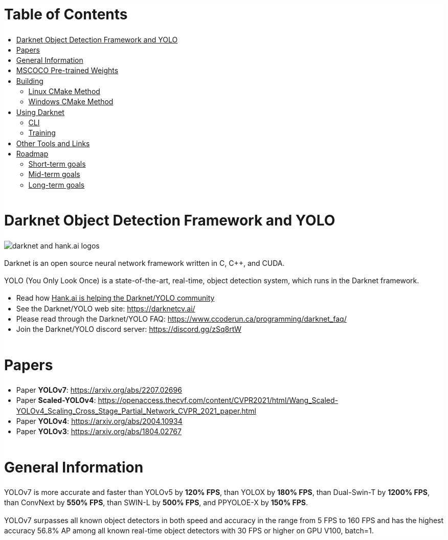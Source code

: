 # Table of Contents

* [Darknet Object Detection Framework and YOLO](#darknet-object-detection-framework-and-yolo)
* [Papers](#papers)
* [General Information](#general-information)
* [MSCOCO Pre-trained Weights](#mscoco-pre-trained-weights)
* [Building](#building)
	* [Linux CMake Method](#linux-cmake-method)
	* [Windows CMake Method](#windows-cmake-method)
* [Using Darknet](#using-darknet)
	* [CLI](#cli)
	* [Training](#training)
* [Other Tools and Links](#other-tools-and-links)
* [Roadmap](#roadmap)
	* [Short-term goals](#short-term-goals)
	* [Mid-term goals](#mid-term-goals)
	* [Long-term goals](#long-term-goals)

# Darknet Object Detection Framework and YOLO

![darknet and hank.ai logos](artwork/darknet_and_hank_ai_logos.png)

Darknet is an open source neural network framework written in C, C++, and CUDA.

YOLO (You Only Look Once) is a state-of-the-art, real-time, object detection system, which runs in the Darknet framework.

* Read how [Hank.ai is helping the Darknet/YOLO community](https://hank.ai/darknet-welcomes-hank-ai-as-official-sponsor-and-commercial-entity/)
* See the Darknet/YOLO web site:  https://darknetcv.ai/
* Please read through the Darknet/YOLO FAQ:  https://www.ccoderun.ca/programming/darknet_faq/
* Join the Darknet/YOLO discord server:  https://discord.gg/zSq8rtW

# Papers

* Paper **YOLOv7**:  https://arxiv.org/abs/2207.02696
* Paper **Scaled-YOLOv4**:  https://openaccess.thecvf.com/content/CVPR2021/html/Wang_Scaled-YOLOv4_Scaling_Cross_Stage_Partial_Network_CVPR_2021_paper.html
* Paper **YOLOv4**:  https://arxiv.org/abs/2004.10934
* Paper **YOLOv3**:  https://arxiv.org/abs/1804.02767

# General Information

YOLOv7 is more accurate and faster than YOLOv5 by **120% FPS**, than YOLOX by **180% FPS**, than Dual-Swin-T by **1200% FPS**, than ConvNext by **550% FPS**, than SWIN-L by **500% FPS**, and PPYOLOE-X by **150% FPS**.

YOLOv7 surpasses all known object detectors in both speed and accuracy in the range from 5 FPS to 160 FPS and has the highest accuracy 56.8% AP among all known real-time object detectors with 30 FPS or higher on GPU V100, batch=1.
